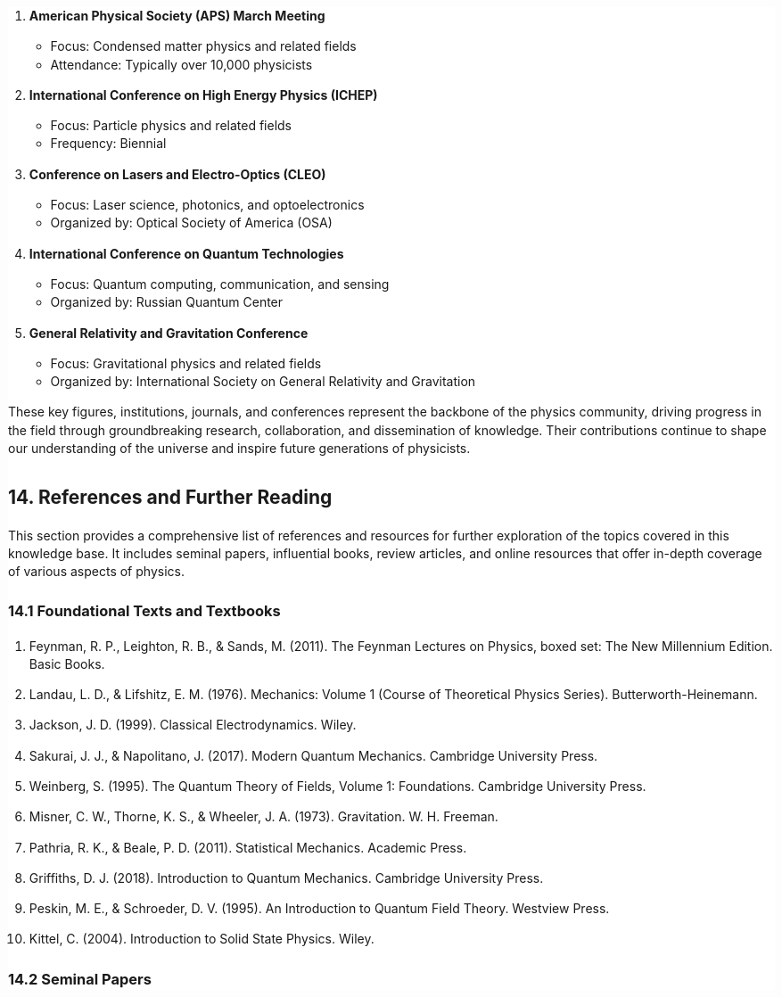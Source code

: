 1. **American Physical Society (APS) March Meeting**
   - Focus: Condensed matter physics and related fields
   - Attendance: Typically over 10,000 physicists

2. **International Conference on High Energy Physics (ICHEP)**
   - Focus: Particle physics and related fields
   - Frequency: Biennial

3. **Conference on Lasers and Electro-Optics (CLEO)**
   - Focus: Laser science, photonics, and optoelectronics
   - Organized by: Optical Society of America (OSA)

4. **International Conference on Quantum Technologies**
   - Focus: Quantum computing, communication, and sensing
   - Organized by: Russian Quantum Center

5. **General Relativity and Gravitation Conference**
   - Focus: Gravitational physics and related fields
   - Organized by: International Society on General Relativity and Gravitation

These key figures, institutions, journals, and conferences represent the backbone of the physics community, driving progress in the field through groundbreaking research, collaboration, and dissemination of knowledge. Their contributions continue to shape our understanding of the universe and inspire future generations of physicists.

## 14. References and Further Reading

This section provides a comprehensive list of references and resources for further exploration of the topics covered in this knowledge base. It includes seminal papers, influential books, review articles, and online resources that offer in-depth coverage of various aspects of physics.

### 14.1 Foundational Texts and Textbooks

1. Feynman, R. P., Leighton, R. B., & Sands, M. (2011). The Feynman Lectures on Physics, boxed set: The New Millennium Edition. Basic Books.

2. Landau, L. D., & Lifshitz, E. M. (1976). Mechanics: Volume 1 (Course of Theoretical Physics Series). Butterworth-Heinemann.

3. Jackson, J. D. (1999). Classical Electrodynamics. Wiley.

4. Sakurai, J. J., & Napolitano, J. (2017). Modern Quantum Mechanics. Cambridge University Press.

5. Weinberg, S. (1995). The Quantum Theory of Fields, Volume 1: Foundations. Cambridge University Press.

6. Misner, C. W., Thorne, K. S., & Wheeler, J. A. (1973). Gravitation. W. H. Freeman.

7. Pathria, R. K., & Beale, P. D. (2011). Statistical Mechanics. Academic Press.

8. Griffiths, D. J. (2018). Introduction to Quantum Mechanics. Cambridge University Press.

9. Peskin, M. E., & Schroeder, D. V. (1995). An Introduction to Quantum Field Theory. Westview Press.

10. Kittel, C. (2004). Introduction to Solid State Physics. Wiley.

### 14.2 Seminal Papers
